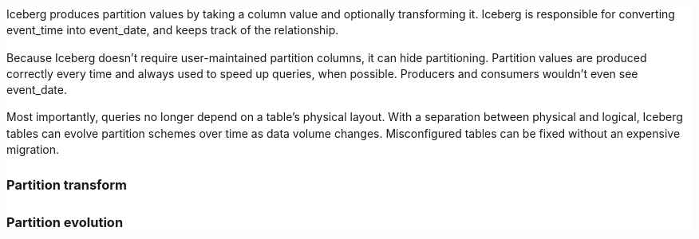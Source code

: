 Iceberg produces partition values by taking a column value and optionally transforming it. Iceberg is responsible for converting event_time into event_date, and keeps track of the relationship.

Because Iceberg doesn’t require user-maintained partition columns, it can hide partitioning. Partition values are produced correctly every time and always used to speed up queries, when possible. Producers and consumers wouldn’t even see event_date.

Most importantly, queries no longer depend on a table’s physical layout. With a separation between physical and logical, Iceberg tables can evolve partition schemes over time as data volume changes. Misconfigured tables can be fixed without an expensive migration.

### Partition transform

### Partition evolution
